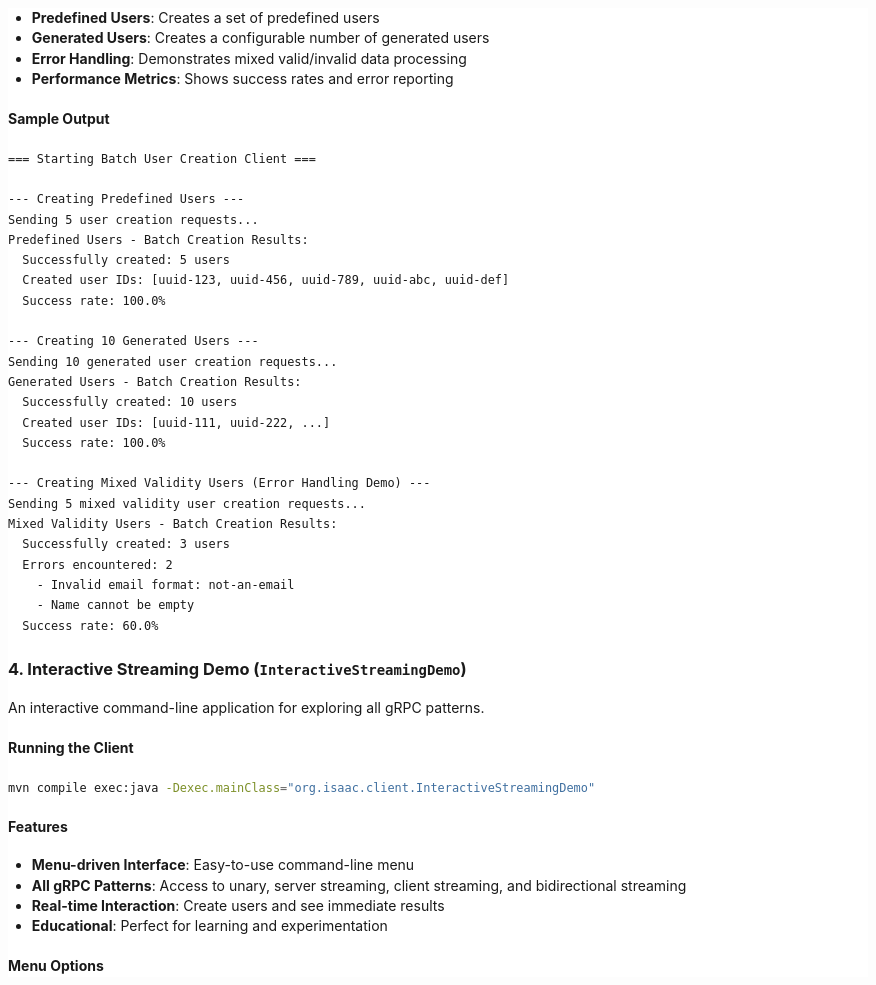 - **Predefined Users**: Creates a set of predefined users
- **Generated Users**: Creates a configurable number of generated users
- **Error Handling**: Demonstrates mixed valid/invalid data processing
- **Performance Metrics**: Shows success rates and error reporting

#### Sample Output

```
=== Starting Batch User Creation Client ===

--- Creating Predefined Users ---
Sending 5 user creation requests...
Predefined Users - Batch Creation Results:
  Successfully created: 5 users
  Created user IDs: [uuid-123, uuid-456, uuid-789, uuid-abc, uuid-def]
  Success rate: 100.0%

--- Creating 10 Generated Users ---
Sending 10 generated user creation requests...
Generated Users - Batch Creation Results:
  Successfully created: 10 users
  Created user IDs: [uuid-111, uuid-222, ...]
  Success rate: 100.0%

--- Creating Mixed Validity Users (Error Handling Demo) ---
Sending 5 mixed validity user creation requests...
Mixed Validity Users - Batch Creation Results:
  Successfully created: 3 users
  Errors encountered: 2
    - Invalid email format: not-an-email
    - Name cannot be empty
  Success rate: 60.0%
```

### 4. Interactive Streaming Demo (`InteractiveStreamingDemo`)

An interactive command-line application for exploring all gRPC patterns.

#### Running the Client

```bash
mvn compile exec:java -Dexec.mainClass="org.isaac.client.InteractiveStreamingDemo"
```

#### Features

- **Menu-driven Interface**: Easy-to-use command-line menu
- **All gRPC Patterns**: Access to unary, server streaming, client streaming, and bidirectional streaming
- **Real-time Interaction**: Create users and see immediate results
- **Educational**: Perfect for learning and experimentation

#### Menu Options
